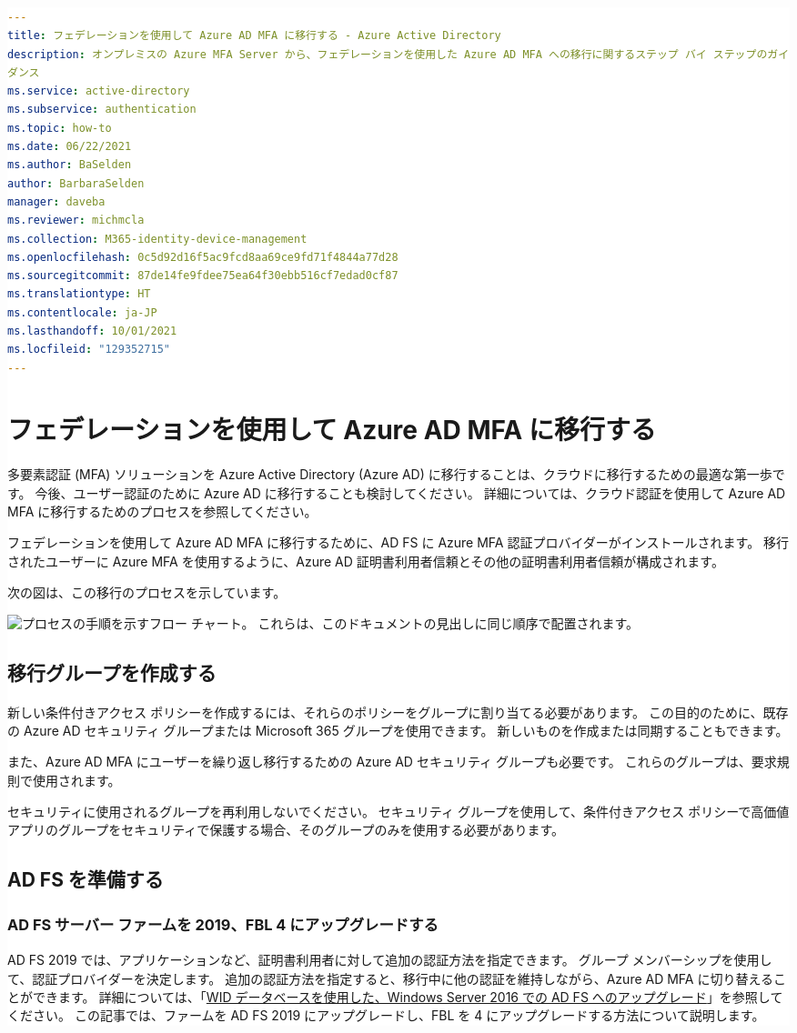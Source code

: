 ```yaml
---
title: フェデレーションを使用して Azure AD MFA に移行する - Azure Active Directory
description: オンプレミスの Azure MFA Server から、フェデレーションを使用した Azure AD MFA への移行に関するステップ バイ ステップのガイダンス
ms.service: active-directory
ms.subservice: authentication
ms.topic: how-to
ms.date: 06/22/2021
ms.author: BaSelden
author: BarbaraSelden
manager: daveba
ms.reviewer: michmcla
ms.collection: M365-identity-device-management
ms.openlocfilehash: 0c5d92d16f5ac9fcd8aa69ce9fd71f4844a77d28
ms.sourcegitcommit: 87de14fe9fdee75ea64f30ebb516cf7edad0cf87
ms.translationtype: HT
ms.contentlocale: ja-JP
ms.lasthandoff: 10/01/2021
ms.locfileid: "129352715"
---
```

# <a name="migrate-to-azure-ad-mfa-with-federation"></a>フェデレーションを使用して Azure AD MFA に移行する

多要素認証 (MFA) ソリューションを Azure Active Directory (Azure AD) に移行することは、クラウドに移行するための最適な第一歩です。 今後、ユーザー認証のために Azure AD に移行することも検討してください。 詳細については、クラウド認証を使用して Azure AD MFA に移行するためのプロセスを参照してください。

フェデレーションを使用して Azure AD MFA に移行するために、AD FS に Azure MFA 認証プロバイダーがインストールされます。 移行されたユーザーに Azure MFA を使用するように、Azure AD 証明書利用者信頼とその他の証明書利用者信頼が構成されます。

次の図は、この移行のプロセスを示しています。

![プロセスの手順を示すフロー チャート。 これらは、このドキュメントの見出しに同じ順序で配置されます。](./media/how-to-migrate-mfa-server-to-azure-mfa-with-federation/mfa-federation-flow.png)

## <a name="create-migration-groups"></a>移行グループを作成する

新しい条件付きアクセス ポリシーを作成するには、それらのポリシーをグループに割り当てる必要があります。 この目的のために、既存の Azure AD セキュリティ グループまたは Microsoft 365 グループを使用できます。 新しいものを作成または同期することもできます。

また、Azure AD MFA にユーザーを繰り返し移行するための Azure AD セキュリティ グループも必要です。 これらのグループは、要求規則で使用されます。

セキュリティに使用されるグループを再利用しないでください。 セキュリティ グループを使用して、条件付きアクセス ポリシーで高価値アプリのグループをセキュリティで保護する場合、そのグループのみを使用する必要があります。

## <a name="prepare-ad-fs"></a>AD FS を準備する

### <a name="upgrade-ad-fs-server-farm-to-2019-fbl-4"></a>AD FS サーバー ファームを 2019、FBL 4 にアップグレードする

AD FS 2019 では、アプリケーションなど、証明書利用者に対して追加の認証方法を指定できます。 グループ メンバーシップを使用して、認証プロバイダーを決定します。 追加の認証方法を指定すると、移行中に他の認証を維持しながら、Azure AD MFA に切り替えることができます。 詳細については、「[WID データベースを使用した、Windows Server 2016 での AD FS へのアップグレード](/windows-server/identity/ad-fs/deployment/upgrading-to-ad-fs-in-windows-server)」を参照してください。 この記事では、ファームを AD FS 2019 にアップグレードし、FBL を 4 にアップグレードする方法について説明します。

